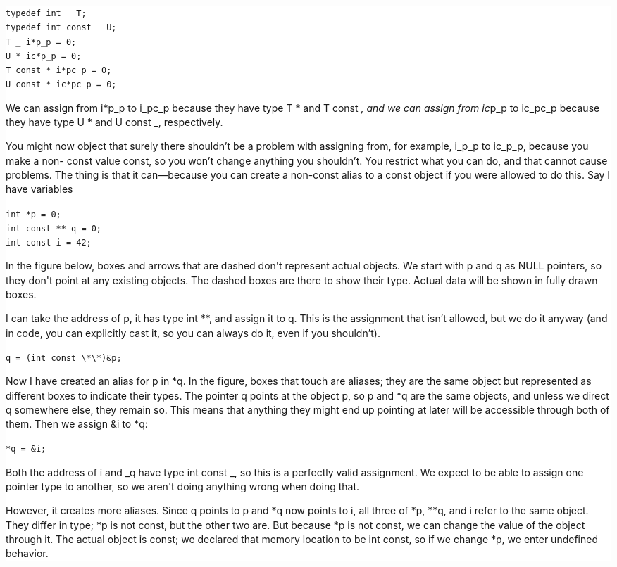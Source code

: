 ```
typedef int _ T;
typedef int const _ U;
T _ i*p_p = 0;
U * ic*p_p = 0;
T const * i*pc_p = 0;
U const * ic*pc_p = 0;
```

We can assign from i*p_p to i_pc_p because they have type T \*
and T const *, and we can assign from ic*p_p to ic_pc_p because
they have type U * and U const \_, respectively.

You might now object that surely there shouldn’t be a problem with
assigning from, for example, i_p_p to ic_p_p, because you make a non-
const value const, so you won’t change anything you shouldn’t. You
restrict what you can do, and that cannot cause problems. The thing is that it
can—because you can create a non-const alias to a const object if you
were allowed to do this. Say I have variables

```
int *p = 0;
int const ** q = 0;
int const i = 42;
```

In the figure below, boxes and arrows that are
dashed don't represent actual objects. We start with p and q as NULL
pointers, so they don't point at any existing objects. The dashed boxes are
there to show their type. Actual data will be shown in
fully drawn boxes.

I can take the address of p, it has type int \*\*, and assign it to q. This
is the assignment that isn’t allowed, but we do it anyway (and in code, you
can explicitly cast it, so you can always do it, even if you shouldn’t).

```
q = (int const \*\*)&p;
```

Now I have created an alias for p in *q. In the figure, boxes that touch
are aliases; they are the same object but represented as different boxes to
indicate their types. The pointer q points at the object p, so p and *q are
the same objects, and unless we direct q somewhere else, they remain so.
This means that anything they might end up pointing at later will be
accessible through both of them.
Then we assign &i to \*q:

```
*q = &i;
```

Both the address of i and _q have type int const _, so this is a
perfectly valid assignment. We expect to be able to assign one pointer type
to another, so we aren't doing anything wrong when doing that.

However, it creates more aliases. Since q points to p and *q now points
to i, all three of *p, \*\*q, and i refer to the same object. They differ in
type; *p is not const, but the other two are. But because *p is not
const, we can change the value of the object through it. The actual object
is const; we declared that memory location to be int const, so if we
change \*p, we enter undefined behavior.
